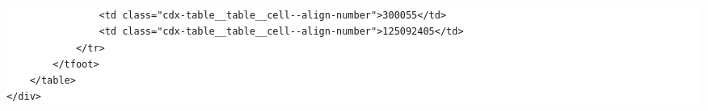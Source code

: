 					<td class="cdx-table__table__cell--align-number">300055</td>
					<td class="cdx-table__table__cell--align-number">125092405</td>
				</tr>
			</tfoot>
		</table>
	</div>
</div>
</template>
<template v-slot:code>

```html
<div class="cdx-table">
		<!-- Header has been omitted since there is no header content. -->
	<div class="cdx-table__table-wrapper">
		<table class="cdx-table__table">
			<caption>List of MediaWikis</caption>
			<thead>
				<tr>
					<th scope="col">Project</th>
					<th scope="col" class="cdx-table__table__cell--align-number">No. of wikis</th>
					<th scope="col" class="cdx-table__table__cell--align-number">Active users</th>
					<th scope="col" class="cdx-table__table__cell--align-number">All users</th>
				</tr>
			</thead>
			<tbody>
				<tr>
					<td>wikipedias</td>
					<td class="cdx-table__table__cell--align-number">342</td>
					<td class="cdx-table__table__cell--align-number">292249</td>
					<td class="cdx-table__table__cell--align-number">113556337</td>
				</tr>
				<tr>
					<td>wiktionaries</td>
					<td class="cdx-table__table__cell--align-number">193</td>
					<td class="cdx-table__table__cell--align-number">5764</td>
					<td class="cdx-table__table__cell--align-number">7275027</td>
				</tr>
				<tr>
					<td>wikiquotes</td>
					<td class="cdx-table__table__cell--align-number">96</td>
					<td class="cdx-table__table__cell--align-number">2042</td>
					<td class="cdx-table__table__cell--align-number">4261041</td>
				</tr>
			</tbody>
			<tfoot>
				<tr>
					<td>Total:</td>
					<td class="cdx-table__table__cell--align-number">631</td>
					<td class="cdx-table__table__cell--align-number">300055</td>
					<td class="cdx-table__table__cell--align-number">125092405</td>
				</tr>
			</tfoot>
		</table>
	</div>
</div>
```
</template>
</cdx-demo-wrapper>

